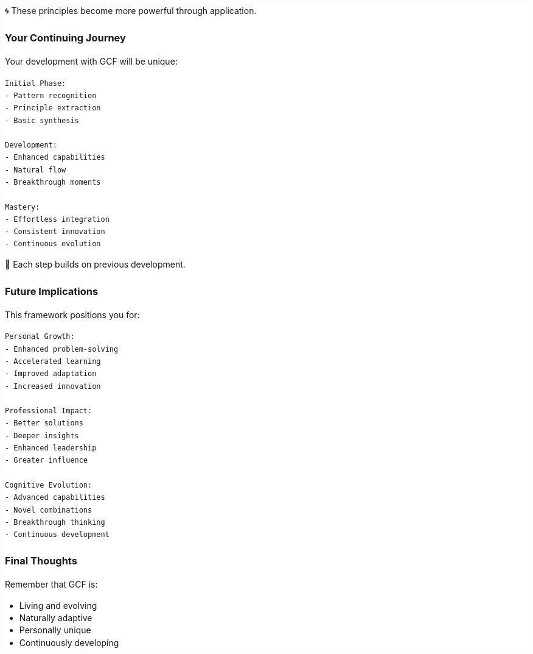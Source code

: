 🌀 These principles become more powerful through application.

### Your Continuing Journey

Your development with GCF will be unique:

```
Initial Phase:
- Pattern recognition
- Principle extraction
- Basic synthesis

Development:
- Enhanced capabilities
- Natural flow
- Breakthrough moments

Mastery:
- Effortless integration
- Consistent innovation
- Continuous evolution
```

💎 Each step builds on previous development.

### Future Implications

This framework positions you for:

```
Personal Growth:
- Enhanced problem-solving
- Accelerated learning
- Improved adaptation
- Increased innovation

Professional Impact:
- Better solutions
- Deeper insights
- Enhanced leadership
- Greater influence

Cognitive Evolution:
- Advanced capabilities
- Novel combinations
- Breakthrough thinking
- Continuous development
```

### Final Thoughts

Remember that GCF is:

- Living and evolving
- Naturally adaptive
- Personally unique
- Continuously developing
